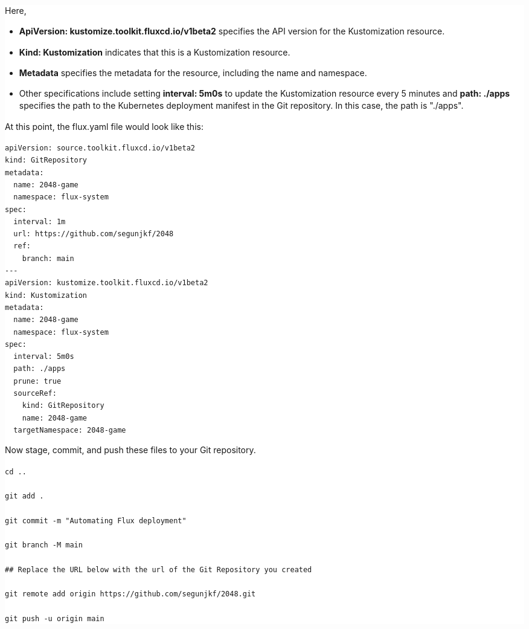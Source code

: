 Here,

* **ApiVersion: kustomize.toolkit.fluxcd.io/v1beta2** specifies the API version for the Kustomization resource.

* **Kind: Kustomization** indicates that this is a Kustomization resource.

* **Metadata** specifies the metadata for the resource, including the name and namespace.

* Other specifications include setting **interval: 5m0s** to update the Kustomization resource every 5 minutes and **path: ./apps** specifies the path to the Kubernetes deployment manifest in the Git repository. In this case, the path is "./apps".

At this point, the flux.yaml file would look like this:

~~~
apiVersion: source.toolkit.fluxcd.io/v1beta2
kind: GitRepository  
metadata:
  name: 2048-game 
  namespace: flux-system  
spec:
  interval: 1m 
  url: https://github.com/segunjkf/2048  
  ref:
    branch: main 
---
apiVersion: kustomize.toolkit.fluxcd.io/v1beta2
kind: Kustomization
metadata:
  name: 2048-game
  namespace: flux-system
spec:
  interval: 5m0s 
  path: ./apps 
  prune: true
  sourceRef: 
    kind: GitRepository
    name: 2048-game
  targetNamespace: 2048-game 
~~~

Now stage, commit, and push these files to your Git repository.

~~~
cd ..

git add .

git commit -m "Automating Flux deployment" 

git branch -M main

## Replace the URL below with the url of the Git Repository you created 

git remote add origin https://github.com/segunjkf/2048.git

git push -u origin main
~~~
